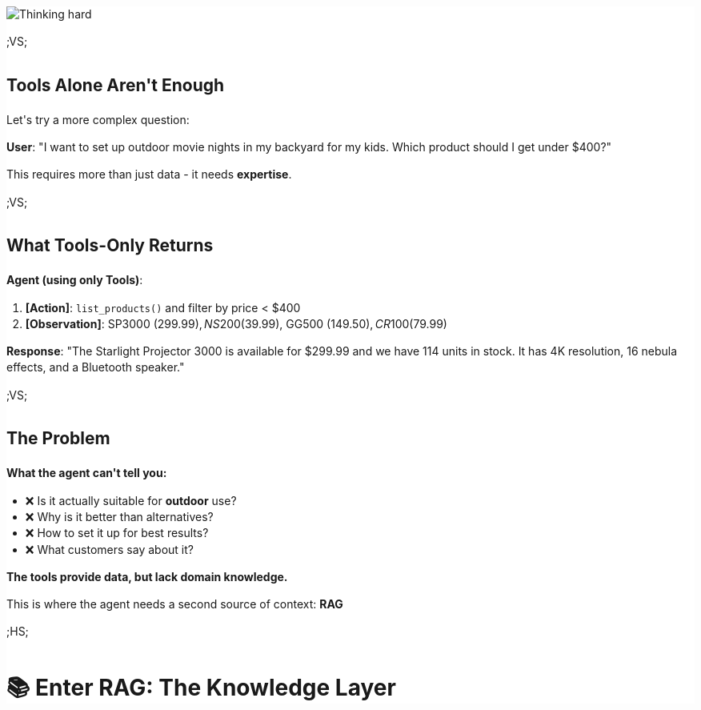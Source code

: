 <img src="https://media0.giphy.com/media/v1.Y2lkPTc5MGI3NjExdW1mNndlN2N4ajNrdzJ2ZnVlNnhnZGgwZXV2ZHQybGhiZW41N25wOCZlcD12MV9pbnRlcm5hbF9naWZfYnlfaWQmY3Q9Zw/UeT0nnRnkuaUo/giphy.gif" alt="Thinking hard" class="w-1/2" />



;VS;

## Tools Alone Aren't Enough

Let's try a more complex question:



**User**: "I want to set up outdoor movie nights in my backyard for my kids. Which product should I get under $400?"



This requires more than just data - it needs **expertise**.



;VS;

## What Tools-Only Returns

**Agent (using only Tools)**:



1. **[Action]**: `list_products()` and filter by price < $400
2. **[Observation]**: SP3000 ($299.99), NS200 ($39.99), GG500 ($149.50), CR100 ($79.99)



**Response**: "The Starlight Projector 3000 is available for $299.99 and we have 114 units in stock. It has 4K resolution, 16 nebula effects, and a Bluetooth speaker."



;VS;

## The Problem

**What the agent can't tell you:**

- ❌ Is it actually suitable for **outdoor** use?
- ❌ Why is it better than alternatives?
- ❌ How to set it up for best results?
- ❌ What customers say about it?



**The tools provide data, but lack domain knowledge.**



This is where the agent needs a second source of context: **RAG**



;HS;

# 📚 Enter RAG: The Knowledge Layer


[^1]: Pathway Research. ["Adaptive RAG: cut your LLM costs without sacrificing accuracy"](https://pathway.com/developers/templates/rag/adaptive-rag/). Demonstrates 4x cost reduction of RAG LLM question answering while maintaining good accuracy.
[^2]: Accenture Survey via Galileo AI. ["Optimizing RAG Performance: Key Metrics to Track"](https://galileo.ai/blog/top-metrics-to-monitor-and-improve-rag-performance). 75% of companies implementing continuous RAG optimization improved system accuracy by 30% year-over-year.
[^3]: What's The Big Data. ["AI in Customer Service Statistics 2023 to 2030"](https://whatsthebigdata.com/ai-in-customer-service-statistics/). AI-powered self-service systems resolve up to 70% of customer inquiries without human intervention.